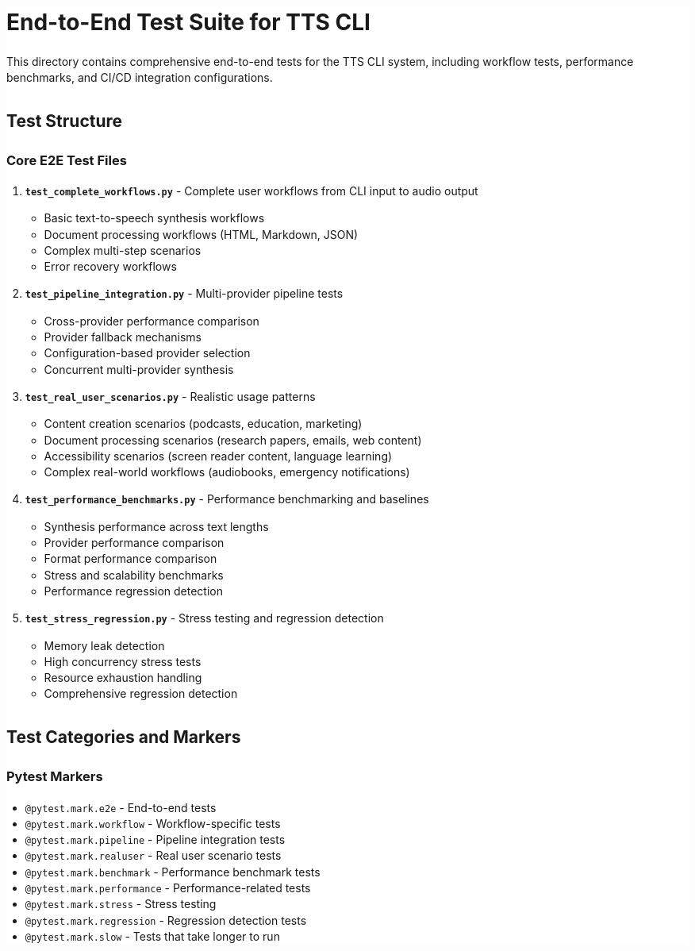 # End-to-End Test Suite for TTS CLI

This directory contains comprehensive end-to-end tests for the TTS CLI system, including workflow tests, performance benchmarks, and CI/CD integration configurations.

## Test Structure

### Core E2E Test Files

1. **`test_complete_workflows.py`** - Complete user workflows from CLI input to audio output
   - Basic text-to-speech synthesis workflows
   - Document processing workflows (HTML, Markdown, JSON)
   - Complex multi-step scenarios
   - Error recovery workflows

2. **`test_pipeline_integration.py`** - Multi-provider pipeline tests
   - Cross-provider performance comparison
   - Provider fallback mechanisms
   - Configuration-based provider selection
   - Concurrent multi-provider synthesis

3. **`test_real_user_scenarios.py`** - Realistic usage patterns
   - Content creation scenarios (podcasts, education, marketing)
   - Document processing scenarios (research papers, emails, web content)
   - Accessibility scenarios (screen reader content, language learning)
   - Complex real-world workflows (audiobooks, emergency notifications)

4. **`test_performance_benchmarks.py`** - Performance benchmarking and baselines
   - Synthesis performance across text lengths
   - Provider performance comparison
   - Format performance comparison
   - Stress and scalability benchmarks
   - Performance regression detection

5. **`test_stress_regression.py`** - Stress testing and regression detection
   - Memory leak detection
   - High concurrency stress tests
   - Resource exhaustion handling
   - Comprehensive regression detection

## Test Categories and Markers

### Pytest Markers

- `@pytest.mark.e2e` - End-to-end tests
- `@pytest.mark.workflow` - Workflow-specific tests
- `@pytest.mark.pipeline` - Pipeline integration tests
- `@pytest.mark.realuser` - Real user scenario tests
- `@pytest.mark.benchmark` - Performance benchmark tests
- `@pytest.mark.performance` - Performance-related tests
- `@pytest.mark.stress` - Stress testing
- `@pytest.mark.regression` - Regression detection tests
- `@pytest.mark.slow` - Tests that take longer to run
